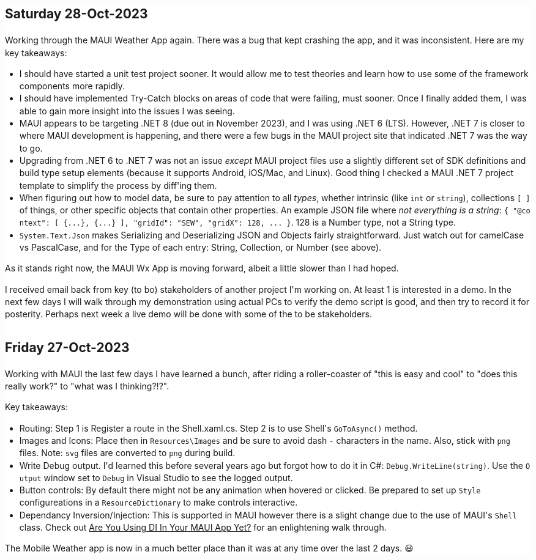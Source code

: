 ## Saturday 28-Oct-2023

Working through the MAUI Weather App again. There was a bug that kept crashing the app, and it was inconsistent. Here are my key takeaways:

- I should have started a unit test project sooner. It would allow me to test theories and learn how to use some of the framework components more rapidly.
- I should have implemented Try-Catch blocks on areas of code that were failing, must sooner. Once I finally added them, I was able to gain more insight into the issues I was seeing.
- MAUI appears to be targeting .NET 8 (due out in November 2023), and I was using .NET 6 (LTS). However, .NET 7 is closer to where MAUI development is happening, and there were a few bugs in the MAUI project site that indicated .NET 7 was the way to go.
- Upgrading from .NET 6 to .NET 7 was not an issue _except_ MAUI project files use a slightly different set of SDK definitions and build type setup elements (because it supports Android, iOS/Mac, and Linux). Good thing I checked a MAUI .NET 7 project template to simplify the process by diff'ing them.
- When figuring out how to model data, be sure to pay attention to all _types_, whether intrinsic (like `int` or `string`), collections `[ ]` of things, or other specific objects that contain other properties. An example JSON file where _not everything is a string_: `{ "@context": [ {...}, {...} ], "gridId": "SEW", "gridX": 128, ... }`. 128 is a Number type, not a String type.
- `System.Text.Json` makes Serializing and Deserializing JSON and Objects fairly straightforward. Just watch out for camelCase vs PascalCase, and for the Type of each entry: String, Collection, or Number (see above).

As it stands right now, the MAUI Wx App is moving forward, albeit a little slower than I had hoped.

I received email back from key (to bo) stakeholders of another project I'm working on. At least 1 is interested in a demo. In the next few days I will walk through my demonstration using actual PCs to verify the demo script is good, and then try to record it for posterity. Perhaps next week a live demo will be done with some of the to be stakeholders.

## Friday 27-Oct-2023

Working with MAUI the last few days I have learned a bunch, after riding a roller-coaster of "this is easy and cool" to "does this really work?" to "what was I thinking?!?".

Key takeaways:

- Routing: Step 1 is Register a route in the Shell.xaml.cs. Step 2 is to use Shell's `GoToAsync()` method.
- Images and Icons: Place then in `Resources\Images` and be sure to avoid dash `-` characters in the name. Also, stick with `png` files. Note: `svg` files are converted to `png` during build.
- Write Debug output. I'd learned this before several years ago but forgot how to do it in C#: `Debug.WriteLine(string)`. Use the `Output` window set to `Debug` in Visual Studio to see the logged output.
- Button controls: By default there might not be any animation when hovered or clicked. Be prepared to set up `Style` configureations in a `ResourceDictionary` to make controls interactive.
- Dependancy Inversion/Injection: This is supported in MAUI however there is a slight change due to the use of MAUI's `Shell` class. Check out [Are You Using DI In Your MAUI App Yet?](https://blog.ewers-peters.de/are-you-using-dependency-injection-in-your-net-maui-app-yet) for an enlightening walk through.

The Mobile Weather app is now in a much better place than it was at any time over the last 2 days. :smiley:
